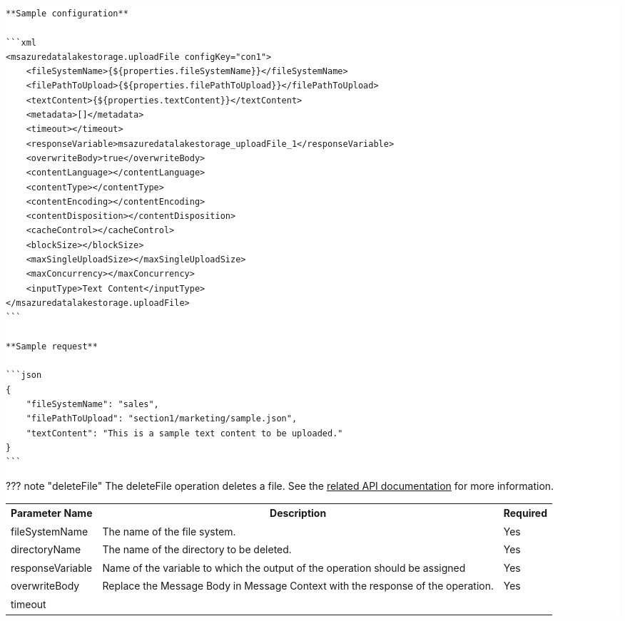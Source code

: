     **Sample configuration**

    ```xml
    <msazuredatalakestorage.uploadFile configKey="con1">
        <fileSystemName>{${properties.fileSystemName}}</fileSystemName>
        <filePathToUpload>{${properties.filePathToUpload}}</filePathToUpload>
        <textContent>{${properties.textContent}}</textContent>
        <metadata>[]</metadata>
        <timeout></timeout>
        <responseVariable>msazuredatalakestorage_uploadFile_1</responseVariable>
        <overwriteBody>true</overwriteBody>
        <contentLanguage></contentLanguage>
        <contentType></contentType>
        <contentEncoding></contentEncoding>
        <contentDisposition></contentDisposition>
        <cacheControl></cacheControl>
        <blockSize></blockSize>
        <maxSingleUploadSize></maxSingleUploadSize>
        <maxConcurrency></maxConcurrency>
        <inputType>Text Content</inputType>
    </msazuredatalakestorage.uploadFile>
    ```
    
    **Sample request**

    ```json
    {
        "fileSystemName": "sales",
        "filePathToUpload": "section1/marketing/sample.json",
        "textContent": "This is a sample text content to be uploaded."
    }
    ```

??? note "deleteFile"
    The deleteFile operation deletes a file. See the [related API documentation](https://learn.microsoft.com/en-us/java/api/overview/azure/storage-file-datalake-readme?view=azure-java-stable) for more information.
    <table>
        <tr>
            <th>Parameter Name</th>
            <th>Description</th>
            <th>Required</th>
        </tr>
        <tr>
            <td>fileSystemName</td>
            <td>The name of the file system.</td>
            <td>Yes</td>
        </tr>
        <tr>
            <td>directoryName</td>
            <td>The name of the directory to be deleted.</td>
            <td>Yes</td>
        </tr>
        <tr>
            <td>responseVariable</td>
            <td>Name of the variable to which the output of the operation should be assigned</td>
            <td>Yes</td>
        </tr>
        <tr>
            <td>overwriteBody</td>
            <td>Replace the Message Body in Message Context with the response of the operation.</td>
            <td>Yes</td>
        </tr>
        <tr>
            <td>timeout</td>